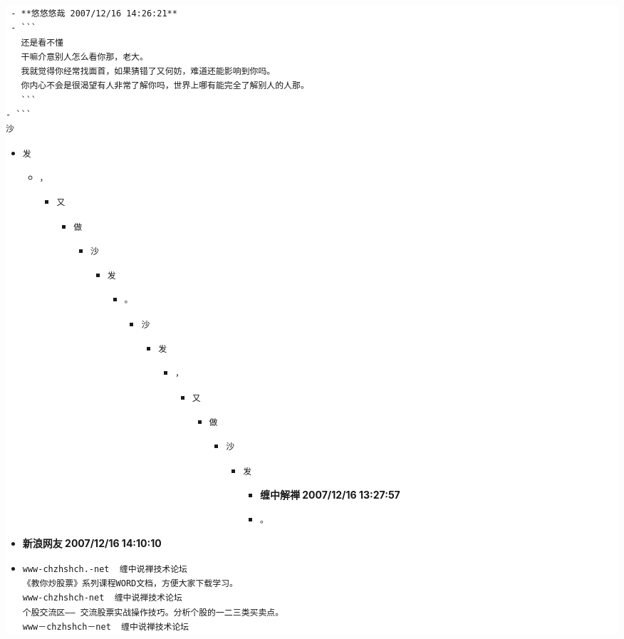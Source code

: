   ```
   - **悠悠悠哉 2007/12/16 14:26:21**
   - ```
     还是看不懂
     干嘛介意别人怎么看你那，老大。
     我就觉得你经常找面首，如果猜错了又何妨，难道还能影响到你吗。
     你内心不会是很渴望有人非常了解你吗，世界上哪有能完全了解别人的人那。
     ```
- ```
  沙
  ```
   - ```
     发
     ```
      - ```
        ，
        ```
         - ```
           又
           ```
            - ```
              做
              ```
               - ```
                 沙
                 ```
                  - ```
                    发
                    ```
                     - ```
                       。
                       ```
                        - ```
                          沙
                          ```
                           - ```
                             发
                             ```
                              - ```
                                ，
                                ```
                                 - ```
                                   又
                                   ```
                                    - ```
                                      做
                                      ```
                                       - ```
                                         沙
                                         ```
                                          - ```
                                            发
                                            ```
                                             - **缠中解禅 2007/12/16 13:27:57**
                                             - ```
                                               。
                                               ```
- **新浪网友 2007/12/16 14:10:10**
- ```
  www-chzhshch.-net  缠中说禅技术论坛
  《教你炒股票》系列课程WORD文档，方便大家下载学习。
  www-chzhshch-net  缠中说禅技术论坛
  个股交流区―― 交流股票实战操作技巧。分析个股的一二三类买卖点。
  www－chzhshch－net  缠中说禅技术论坛